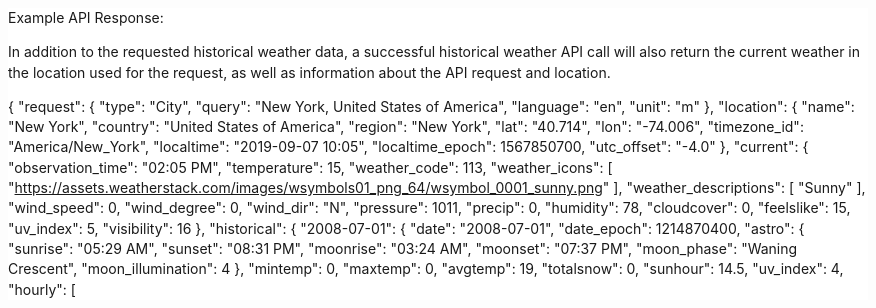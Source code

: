 Example API Response:

In addition to the requested historical weather data, a successful historical weather API call will also return the current weather in the location used for the request, as well as information about the API request and location.

{
    "request": {
        "type": "City",
        "query": "New York, United States of America",
        "language": "en",
        "unit": "m"
    },
    "location": {
        "name": "New York",
        "country": "United States of America",
        "region": "New York",
        "lat": "40.714",
        "lon": "-74.006",
        "timezone_id": "America/New_York",
        "localtime": "2019-09-07 10:05",
        "localtime_epoch": 1567850700,
        "utc_offset": "-4.0"
    },
    "current": {
        "observation_time": "02:05 PM",
        "temperature": 15,
        "weather_code": 113,
        "weather_icons": [
            "https://assets.weatherstack.com/images/wsymbols01_png_64/wsymbol_0001_sunny.png"
        ],
        "weather_descriptions": [
            "Sunny"
        ],
        "wind_speed": 0,
        "wind_degree": 0,
        "wind_dir": "N",
        "pressure": 1011,
        "precip": 0,
        "humidity": 78,
        "cloudcover": 0,
        "feelslike": 15,
        "uv_index": 5,
        "visibility": 16
    },
    "historical": {
        "2008-07-01": {
            "date": "2008-07-01",
            "date_epoch": 1214870400,
            "astro": {
                "sunrise": "05:29 AM",
                "sunset": "08:31 PM",
                "moonrise": "03:24 AM",
                "moonset": "07:37 PM",
                "moon_phase": "Waning Crescent",
                "moon_illumination": 4
            },
            "mintemp": 0,
            "maxtemp": 0,
            "avgtemp": 19,
            "totalsnow": 0,
            "sunhour": 14.5,
            "uv_index": 4,
            "hourly": [